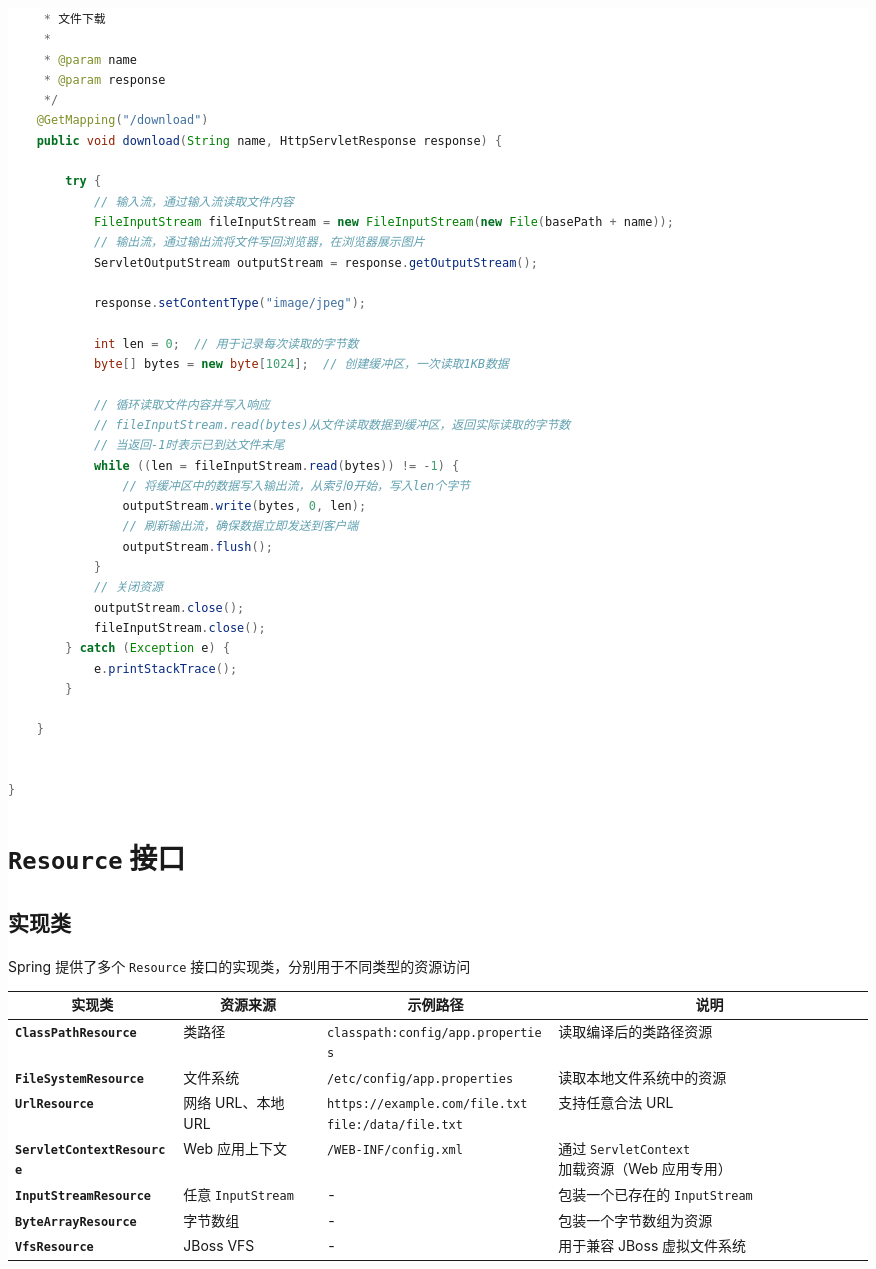 ```java
     * 文件下载
     *
     * @param name
     * @param response
     */
    @GetMapping("/download")
    public void download(String name, HttpServletResponse response) {

        try {
            // 输入流，通过输入流读取文件内容
            FileInputStream fileInputStream = new FileInputStream(new File(basePath + name));
            // 输出流，通过输出流将文件写回浏览器，在浏览器展示图片
            ServletOutputStream outputStream = response.getOutputStream();

            response.setContentType("image/jpeg");

            int len = 0;  // 用于记录每次读取的字节数
            byte[] bytes = new byte[1024];  // 创建缓冲区，一次读取1KB数据
            
            // 循环读取文件内容并写入响应
       	    // fileInputStream.read(bytes)从文件读取数据到缓冲区，返回实际读取的字节数
            // 当返回-1时表示已到达文件末尾
            while ((len = fileInputStream.read(bytes)) != -1) {
                // 将缓冲区中的数据写入输出流，从索引0开始，写入len个字节
                outputStream.write(bytes, 0, len);
                // 刷新输出流，确保数据立即发送到客户端
                outputStream.flush();
            }
            // 关闭资源
            outputStream.close();
            fileInputStream.close();
        } catch (Exception e) {
            e.printStackTrace();
        }

    }


}
```



# `Resource` 接口

## 实现类

Spring 提供了多个 `Resource` 接口的实现类，分别用于不同类型的资源访问

| 实现类                       | 资源来源           | 示例路径                                                | 说明                                           |
| ---------------------------- | ------------------ | ------------------------------------------------------- | ---------------------------------------------- |
| **`ClassPathResource`**      | 类路径             | `classpath:config/app.properties`                       | 读取编译后的类路径资源                         |
| **`FileSystemResource`**     | 文件系统           | `/etc/config/app.properties`                            | 读取本地文件系统中的资源                       |
| **`UrlResource`**            | 网络 URL、本地 URL | `https://example.com/file.txt`<br>`file:/data/file.txt` | 支持任意合法 URL                               |
| **`ServletContextResource`** | Web 应用上下文     | `/WEB-INF/config.xml`                                   | 通过 `ServletContext` 加载资源（Web 应用专用） |
| **`InputStreamResource`**    | 任意 `InputStream` | -                                                       | 包装一个已存在的 `InputStream`                 |
| **`ByteArrayResource`**      | 字节数组           | -                                                       | 包装一个字节数组为资源                         |
| **`VfsResource`**            | JBoss VFS          | -                                                       | 用于兼容 JBoss 虚拟文件系统                    |